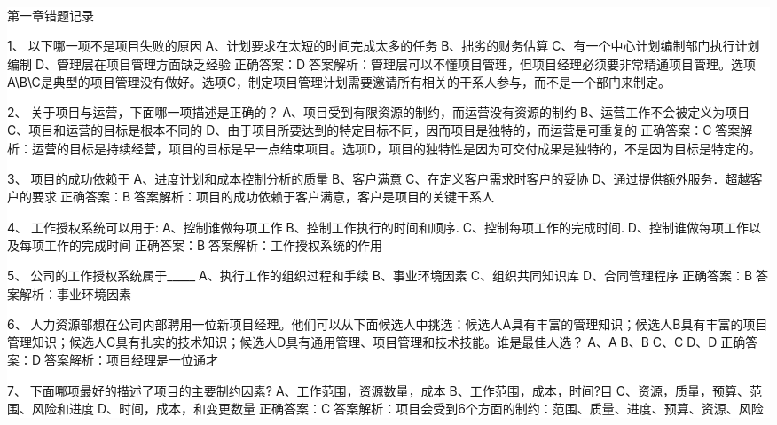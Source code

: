 第一章错题记录

1、 以下哪一项不是项目失败的原因
A、计划要求在太短的时间完成太多的任务
B、拙劣的财务估算
C、有一个中心计划编制部门执行计划编制
D、管理层在项目管理方面缺乏经验
正确答案：D
答案解析：管理层可以不懂项目管理，但项目经理必须要非常精通项目管理。选项A\B\C是典型的项目管理没有做好。选项C，制定项目管理计划需要邀请所有相关的干系人参与，而不是一个部门来制定。

2、 关于项目与运营，下面哪一项描述是正确的？
A、项目受到有限资源的制约，而运营没有资源的制约
B、运营工作不会被定义为项目
C、项目和运营的目标是根本不同的
D、由于项目所要达到的特定目标不同，因而项目是独特的，而运营是可重复的
正确答案：C
答案解析：运营的目标是持续经营，项目的目标是早一点结束项目。选项D，项目的独特性是因为可交付成果是独特的，不是因为目标是特定的。

3、 项目的成功依赖于
A、进度计划和成本控制分析的质量
B、客户满意
C、在定义客户需求时客户的妥协
D、通过提供额外服务．超越客户的要求
正确答案：B
答案解析：项目的成功依赖于客户满意，客户是项目的关键干系人

4、 工作授权系统可以用于:
A、控制谁做每项工作
B、控制工作执行的时间和顺序.
C、控制每项工作的完成时间.
D、控制谁做每项工作以及每项工作的完成时间
正确答案：B
答案解析：工作授权系统的作用

5、 公司的工作授权系统属于_____
A、执行工作的组织过程和手续
B、事业环境因素
C、组织共同知识库
D、合同管理程序
正确答案：B
答案解析：事业环境因素

6、 人力资源部想在公司内部聘用一位新项目经理。他们可以从下面候选人中挑选：候选人A具有丰富的管理知识；候选人B具有丰富的项目管理知识；候选人C具有扎实的技术知识；候选人D具有通用管理、项目管理和技术技能。谁是最佳人选？
A、A
B、B
C、C
D、D
正确答案：D
答案解析：项目经理是一位通才

7、 下面哪项最好的描述了项目的主要制约因素?
A、工作范围，资源数量，成本
B、工作范围，成本，时间?目
C、资源，质量，预算、范围、风险和进度
D、时间，成本，和变更数量
正确答案：C
答案解析：项目会受到6个方面的制约：范围、质量、进度、预算、资源、风险
